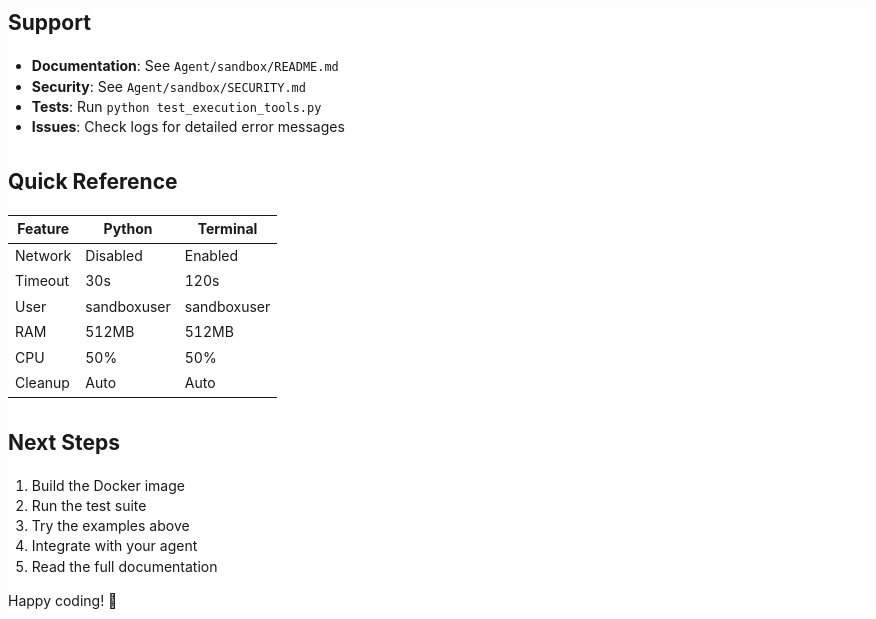 ## Support

- **Documentation**: See `Agent/sandbox/README.md`
- **Security**: See `Agent/sandbox/SECURITY.md`
- **Tests**: Run `python test_execution_tools.py`
- **Issues**: Check logs for detailed error messages

## Quick Reference

| Feature | Python | Terminal |
|---------|--------|----------|
| Network | Disabled | Enabled |
| Timeout | 30s | 120s |
| User | sandboxuser | sandboxuser |
| RAM | 512MB | 512MB |
| CPU | 50% | 50% |
| Cleanup | Auto | Auto |

## Next Steps

1. Build the Docker image
2. Run the test suite
3. Try the examples above
4. Integrate with your agent
5. Read the full documentation

Happy coding! 🚀
